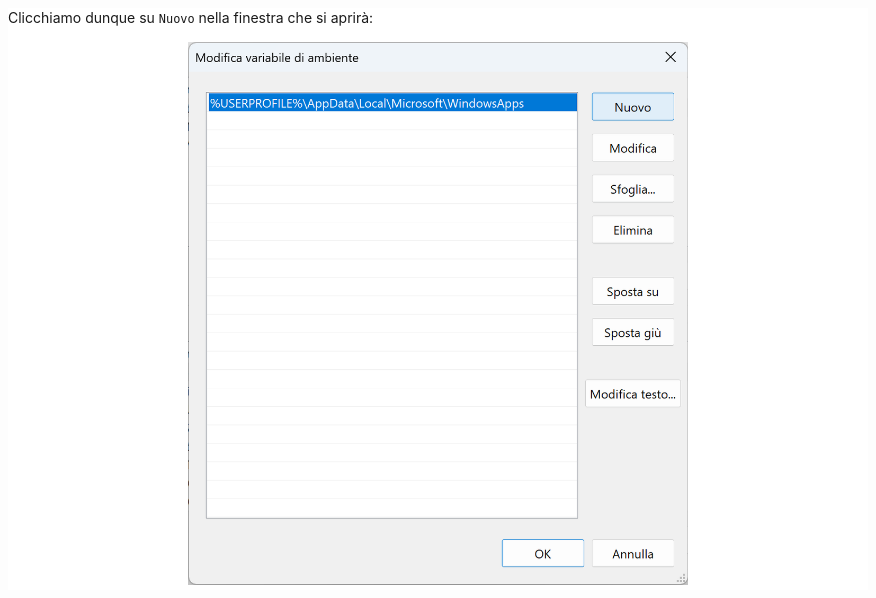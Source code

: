 Clicchiamo dunque su `Nuovo` nella finestra che si aprirà:

<center>
<img src="img/mingw_install_9.png" width=500>
</center>
